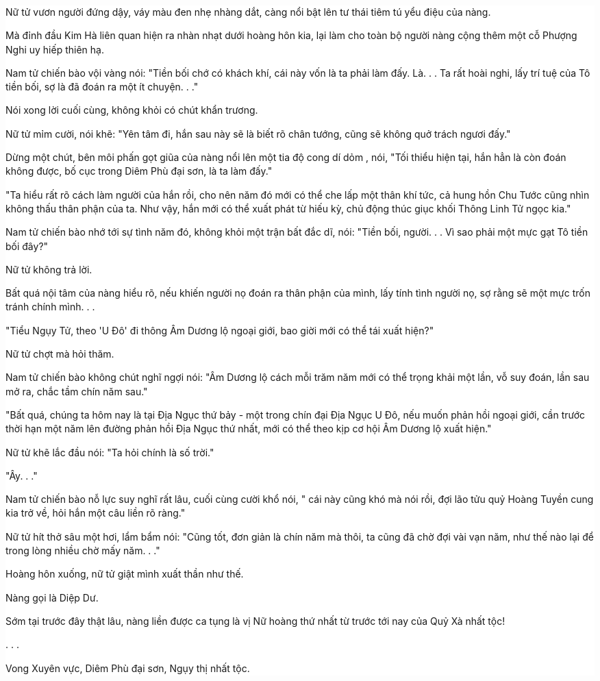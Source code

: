 Nữ tử vươn người đứng dậy, váy màu đen nhẹ nhàng dắt, càng nổi bật lên tư thái tiêm tú yểu điệu của nàng.

Mà đỉnh đầu Kim Hà liên quan hiện ra nhàn nhạt dưới hoàng hôn kia, lại làm cho toàn bộ người nàng cộng thêm một cỗ Phượng Nghi uy hiếp thiên hạ.

Nam tử chiến bào vội vàng nói: "Tiền bối chớ có khách khí, cái này vốn là ta phải làm đấy. Là. . . Ta rất hoài nghi, lấy trí tuệ của Tô tiền bối, sợ là đã đoán ra một ít chuyện. . ."

Nói xong lời cuối cùng, không khỏi có chút khẩn trương.

Nữ tử mỉm cười, nói khẽ: "Yên tâm đi, hắn sau này sẽ là biết rõ chân tướng, cũng sẽ không quở trách ngươi đấy."

Dừng một chút, bên môi phấn gọt giũa của nàng nổi lên một tia độ cong dí dỏm , nói, "Tối thiểu hiện tại, hắn hẳn là còn đoán không được, bố cục trong Diêm Phù đại sơn, là ta làm đấy."

"Ta hiểu rất rõ cách làm người của hắn rồi, cho nên năm đó mới có thể che lấp một thân khí tức, cả hung hồn Chu Tước cũng nhìn không thấu thân phận của ta. Như vậy, hắn mới có thể xuất phát từ hiếu kỳ, chủ động thúc giục khối Thông Linh Tử ngọc kia."

Nam tử chiến bào nhớ tới sự tình năm đó, không khỏi một trận bất đắc dĩ, nói: "Tiền bối, người. . . Vì sao phải một mực gạt Tô tiền bối đây?"

Nữ tử không trả lời.

Bất quá nội tâm của nàng hiểu rõ, nếu khiến người nọ đoán ra thân phận của mình, lấy tính tình người nọ, sợ rằng sẽ một mực trốn tránh chính mình. . .

"Tiểu Ngụy Tử, theo 'U Đô' đi thông Âm Dương lộ ngoại giới, bao giời mới có thể tái xuất hiện?"

Nữ tử chợt mà hỏi thăm.

Nam tử chiến bào không chút nghĩ ngợi nói: "Âm Dương lộ cách mỗi trăm năm mới có thể trọng khải một lần, vỗ suy đoán, lần sau mở ra, chắc tầm chín năm sau."

"Bất quá, chúng ta hôm nay là tại Địa Ngục thứ bảy - một trong chín đại Địa Ngục U Đô, nếu muốn phản hồi ngoại giới, cần trước thời hạn một năm lên đường phản hồi Địa Ngục thứ nhất, mới có thể theo kịp cơ hội Âm Dương lộ xuất hiện."

Nữ tử khẽ lắc đầu nói: "Ta hỏi chính là số trời."

"Ây. . ."

Nam tử chiến bào nỗ lực suy nghĩ rất lâu, cuối cùng cười khổ nói, " cái này cũng khó mà nói rồi, đợi lão tửu quỷ Hoàng Tuyền cung kia trở về, hỏi hắn một câu liền rõ ràng."

Nữ tử hít thở sâu một hơi, lẩm bẩm nói: "Cũng tốt, đơn giản là chín năm mà thôi, ta cũng đã chờ đợi vài vạn năm, như thế nào lại để trong lòng nhiều chờ mấy năm. . ."

Hoàng hôn xuống, nữ tử giật mình xuất thần như thế.

Nàng gọi là Diệp Dư.

Sớm tại trước đây thật lâu, nàng liền được ca tụng là vị Nữ hoàng thứ nhất từ trước tới nay của Quỷ Xà nhất tộc!

. . .

Vong Xuyên vực, Diêm Phù đại sơn, Ngụy thị nhất tộc.
